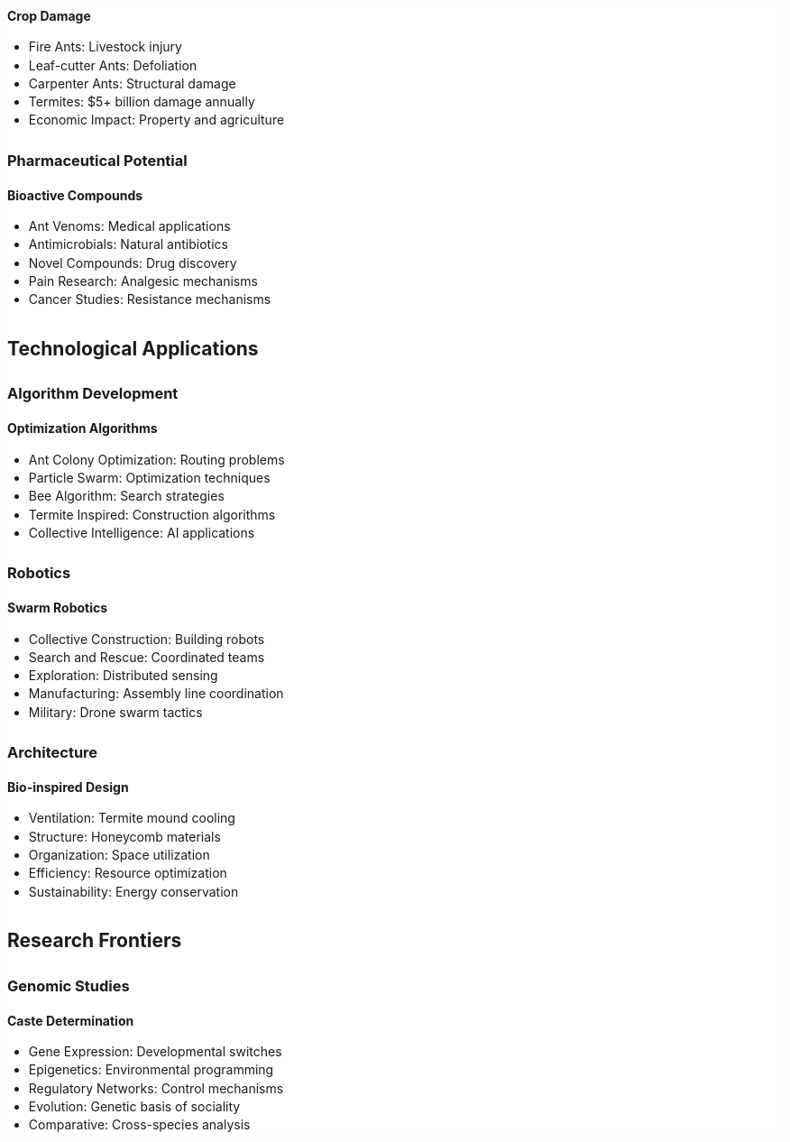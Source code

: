 **Crop Damage**
- Fire Ants: Livestock injury
- Leaf-cutter Ants: Defoliation
- Carpenter Ants: Structural damage
- Termites: $5+ billion damage annually
- Economic Impact: Property and agriculture

### Pharmaceutical Potential

**Bioactive Compounds**
- Ant Venoms: Medical applications
- Antimicrobials: Natural antibiotics
- Novel Compounds: Drug discovery
- Pain Research: Analgesic mechanisms
- Cancer Studies: Resistance mechanisms

## Technological Applications

### Algorithm Development

**Optimization Algorithms**
- Ant Colony Optimization: Routing problems
- Particle Swarm: Optimization techniques
- Bee Algorithm: Search strategies
- Termite Inspired: Construction algorithms
- Collective Intelligence: AI applications

### Robotics

**Swarm Robotics**
- Collective Construction: Building robots
- Search and Rescue: Coordinated teams
- Exploration: Distributed sensing
- Manufacturing: Assembly line coordination
- Military: Drone swarm tactics

### Architecture

**Bio-inspired Design**
- Ventilation: Termite mound cooling
- Structure: Honeycomb materials
- Organization: Space utilization
- Efficiency: Resource optimization
- Sustainability: Energy conservation

## Research Frontiers

### Genomic Studies

**Caste Determination**
- Gene Expression: Developmental switches
- Epigenetics: Environmental programming
- Regulatory Networks: Control mechanisms
- Evolution: Genetic basis of sociality
- Comparative: Cross-species analysis
